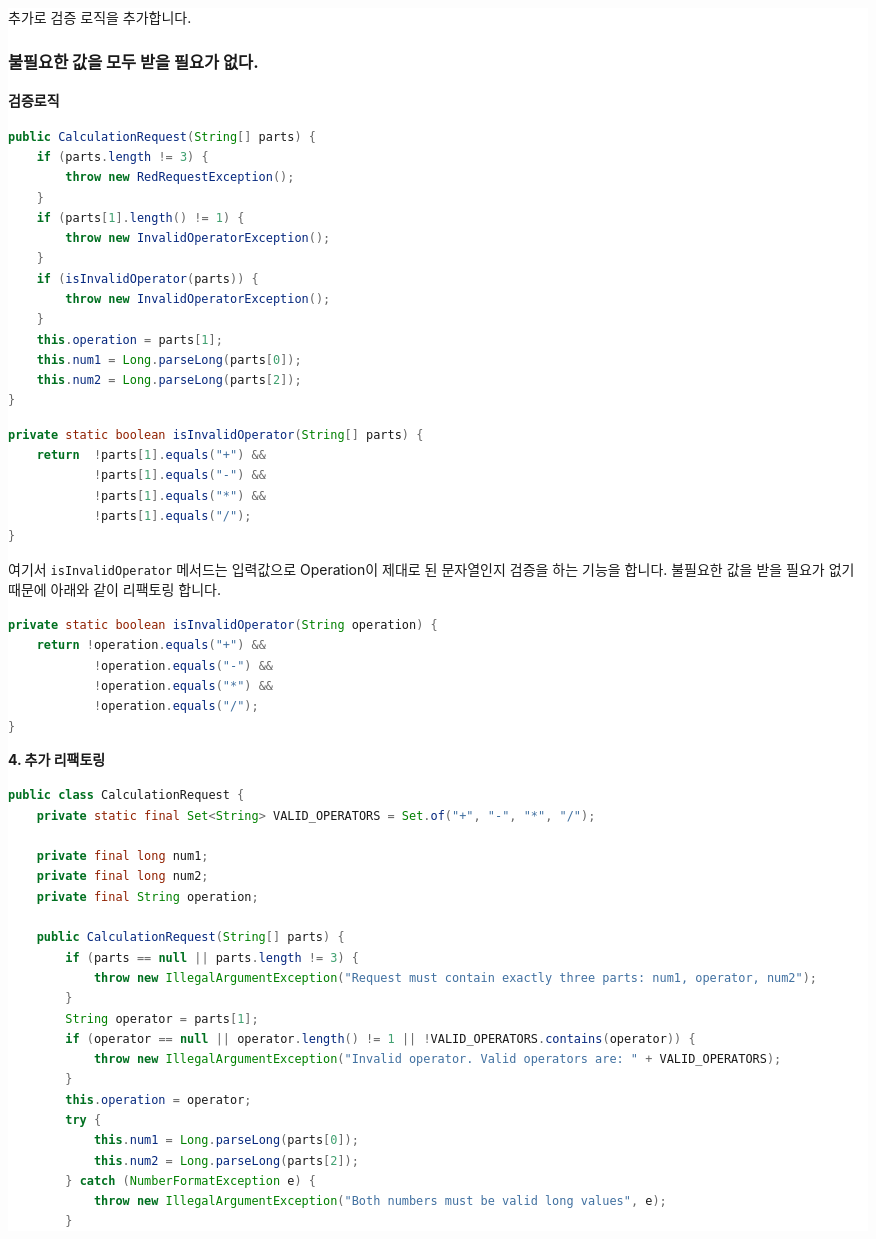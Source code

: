 추가로 검증 로직을 추가합니다.


### 불필요한 값을 모두 받을 필요가 없다.
**검증로직**
```Java
public CalculationRequest(String[] parts) {
    if (parts.length != 3) {
        throw new RedRequestException();
    }
    if (parts[1].length() != 1) {
        throw new InvalidOperatorException();
    }
    if (isInvalidOperator(parts)) {
        throw new InvalidOperatorException();
    }
    this.operation = parts[1];
    this.num1 = Long.parseLong(parts[0]);
    this.num2 = Long.parseLong(parts[2]);
}
```
```Java
private static boolean isInvalidOperator(String[] parts) {
    return  !parts[1].equals("+") && 
            !parts[1].equals("-") && 
            !parts[1].equals("*") && 
            !parts[1].equals("/");
}
```  
여기서 `isInvalidOperator` 메서드는 입력값으로 Operation이 제대로 된 문자열인지 검증을 하는 기능을 합니다.
불필요한 값을 받을 필요가 없기 때문에 아래와 같이 리팩토링 합니다.
```Java
private static boolean isInvalidOperator(String operation) {
    return !operation.equals("+") &&
            !operation.equals("-") &&
            !operation.equals("*") &&
            !operation.equals("/");
}
```

**4. 추가 리팩토링**  
```Java
public class CalculationRequest {
    private static final Set<String> VALID_OPERATORS = Set.of("+", "-", "*", "/");

    private final long num1;
    private final long num2;
    private final String operation;

    public CalculationRequest(String[] parts) {
        if (parts == null || parts.length != 3) {
            throw new IllegalArgumentException("Request must contain exactly three parts: num1, operator, num2");
        }
        String operator = parts[1];
        if (operator == null || operator.length() != 1 || !VALID_OPERATORS.contains(operator)) {
            throw new IllegalArgumentException("Invalid operator. Valid operators are: " + VALID_OPERATORS);
        }
        this.operation = operator;
        try {
            this.num1 = Long.parseLong(parts[0]);
            this.num2 = Long.parseLong(parts[2]);
        } catch (NumberFormatException e) {
            throw new IllegalArgumentException("Both numbers must be valid long values", e);
        }
```